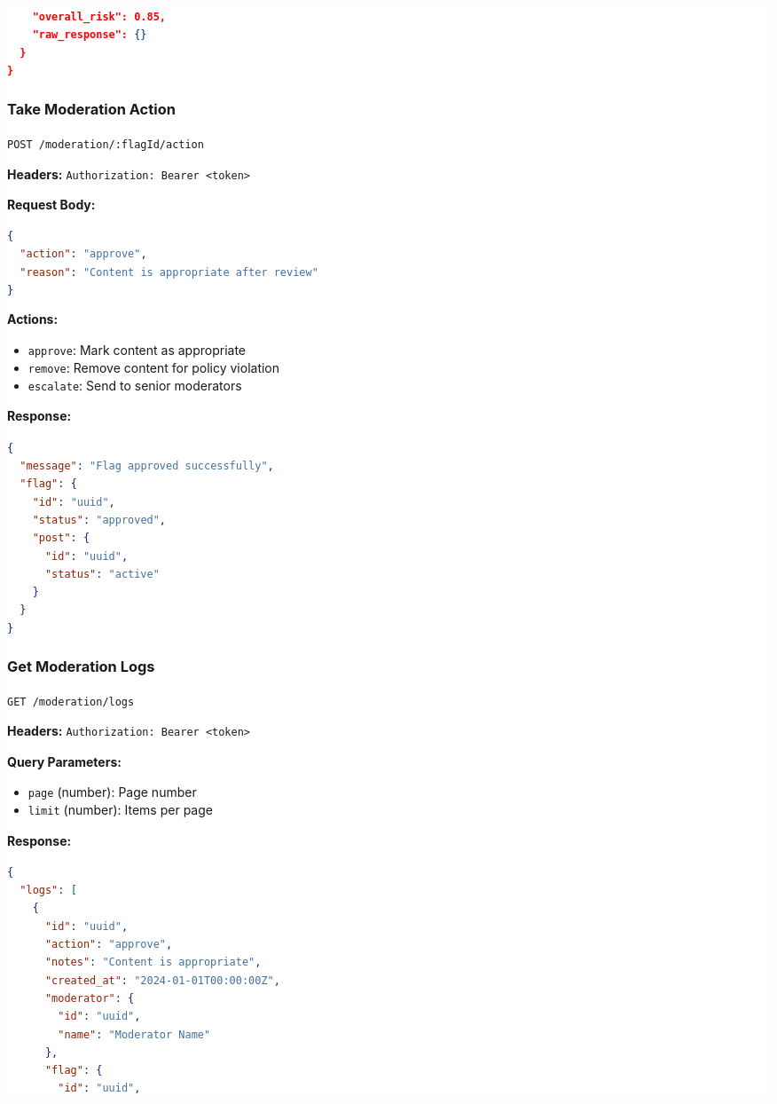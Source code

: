 ```json
    "overall_risk": 0.85,
    "raw_response": {}
  }
}
```

### Take Moderation Action
```http
POST /moderation/:flagId/action
```

**Headers:** `Authorization: Bearer <token>`

**Request Body:**
```json
{
  "action": "approve",
  "reason": "Content is appropriate after review"
}
```

**Actions:**
- `approve`: Mark content as appropriate
- `remove`: Remove content for policy violation
- `escalate`: Send to senior moderators

**Response:**
```json
{
  "message": "Flag approved successfully",
  "flag": {
    "id": "uuid",
    "status": "approved",
    "post": {
      "id": "uuid",
      "status": "active"
    }
  }
}
```

### Get Moderation Logs
```http
GET /moderation/logs
```

**Headers:** `Authorization: Bearer <token>`

**Query Parameters:**
- `page` (number): Page number
- `limit` (number): Items per page

**Response:**
```json
{
  "logs": [
    {
      "id": "uuid",
      "action": "approve",
      "notes": "Content is appropriate",
      "created_at": "2024-01-01T00:00:00Z",
      "moderator": {
        "id": "uuid",
        "name": "Moderator Name"
      },
      "flag": {
        "id": "uuid",
```